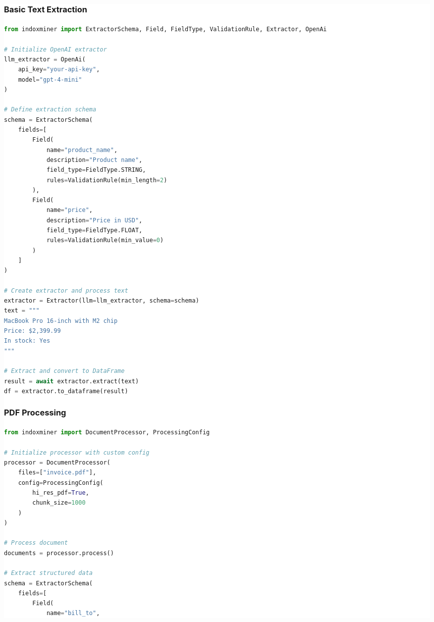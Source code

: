 ### Basic Text Extraction

```python
from indoxminer import ExtractorSchema, Field, FieldType, ValidationRule, Extractor, OpenAi

# Initialize OpenAI extractor
llm_extractor = OpenAi(
    api_key="your-api-key",
    model="gpt-4-mini"
)

# Define extraction schema
schema = ExtractorSchema(
    fields=[
        Field(
            name="product_name",
            description="Product name",
            field_type=FieldType.STRING,
            rules=ValidationRule(min_length=2)
        ),
        Field(
            name="price",
            description="Price in USD",
            field_type=FieldType.FLOAT,
            rules=ValidationRule(min_value=0)
        )
    ]
)

# Create extractor and process text
extractor = Extractor(llm=llm_extractor, schema=schema)
text = """
MacBook Pro 16-inch with M2 chip
Price: $2,399.99
In stock: Yes
"""

# Extract and convert to DataFrame
result = await extractor.extract(text)
df = extractor.to_dataframe(result)
```

### PDF Processing

```python
from indoxminer import DocumentProcessor, ProcessingConfig

# Initialize processor with custom config
processor = DocumentProcessor(
    files=["invoice.pdf"],
    config=ProcessingConfig(
        hi_res_pdf=True,
        chunk_size=1000
    )
)

# Process document
documents = processor.process()

# Extract structured data
schema = ExtractorSchema(
    fields=[
        Field(
            name="bill_to",
```